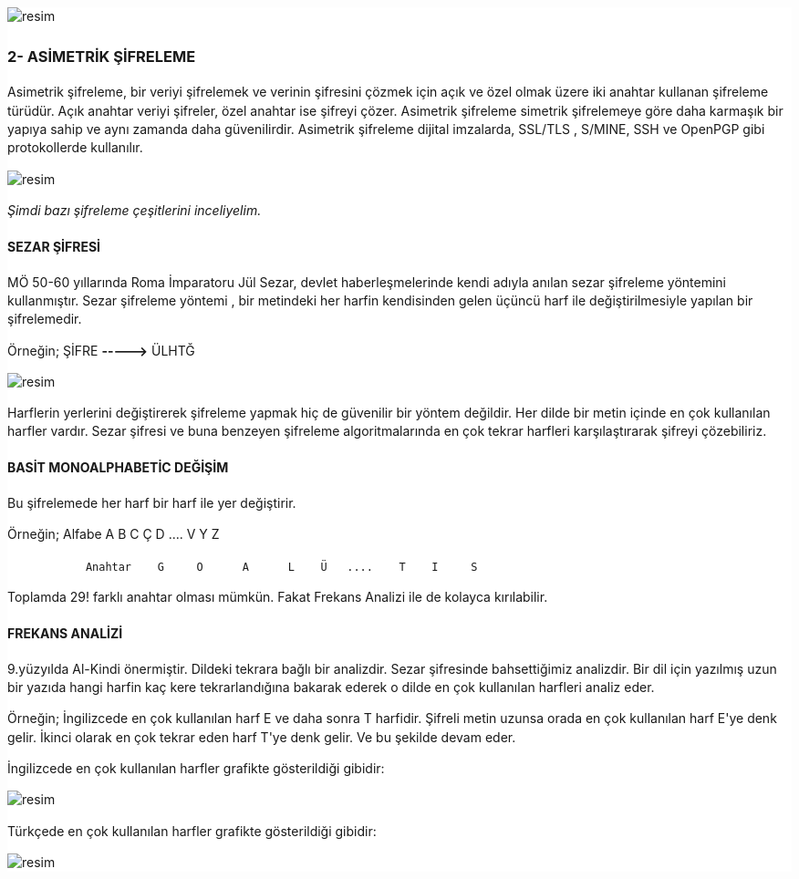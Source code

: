 ![resim](https://sibermetin.com/uploads/images/202203/image_750x_623625fa6e6e6.jpg)

### **2- ASİMETRİK ŞİFRELEME**

Asimetrik şifreleme, bir veriyi şifrelemek ve verinin şifresini çözmek için açık ve özel olmak üzere iki anahtar kullanan şifreleme türüdür. Açık anahtar veriyi şifreler, özel anahtar ise şifreyi çözer. Asimetrik şifreleme simetrik şifrelemeye göre daha karmaşık bir yapıya sahip ve aynı zamanda daha güvenilirdir. Asimetrik şifreleme dijital imzalarda, SSL/TLS , S/MINE, SSH ve OpenPGP gibi protokollerde kullanılır.

![resim](https://sibermetin.com/uploads/images/202203/image_750x_62361b60ea8b1.jpg)

*Şimdi bazı şifreleme çeşitlerini inceliyelim.*

#### SEZAR ŞİFRESİ

MÖ 50-60 yıllarında Roma İmparatoru Jül Sezar, devlet haberleşmelerinde kendi adıyla anılan sezar şifreleme yöntemini kullanmıştır. Sezar şifreleme yöntemi , bir metindeki her harfin kendisinden gelen üçüncü harf ile değiştirilmesiyle yapılan bir şifrelemedir.

Örneğin; ŞİFRE **----->** ÜLHTĞ

![resim](https://sibermetin.com/uploads/images/202203/image_750x_62348593387e1.jpg)

 Harflerin yerlerini değiştirerek şifreleme yapmak hiç de güvenilir bir yöntem değildir. Her dilde bir metin içinde en çok kullanılan harfler vardır. Sezar şifresi ve buna benzeyen şifreleme algoritmalarında en çok tekrar harfleri karşılaştırarak şifreyi çözebiliriz.

#### BASİT MONOALPHABETİC DEĞİŞİM

Bu şifrelemede her harf bir harf ile yer değiştirir.

Örneğin;   Alfabe     A     B      C     Ç    D   ....    V   Y    Z

                Anahtar    G     O      A      L    Ü   ....    T    I     S

Toplamda 29! farklı anahtar olması mümkün. Fakat  Frekans Analizi ile de kolayca kırılabilir.

#### FREKANS ANALİZİ

9.yüzyılda Al-Kindi önermiştir. Dildeki tekrara bağlı bir analizdir. Sezar şifresinde bahsettiğimiz analizdir. Bir dil için yazılmış uzun bir yazıda hangi harfin kaç kere tekrarlandığına bakarak ederek  o dilde en çok kullanılan harfleri analiz eder.

Örneğin; İngilizcede en çok kullanılan harf E ve daha sonra T harfidir. Şifreli metin uzunsa orada en çok kullanılan harf E'ye denk gelir. İkinci olarak en çok tekrar eden harf T'ye denk gelir. Ve bu şekilde devam eder.

İngilizcede en çok kullanılan harfler grafikte gösterildiği gibidir:

![resim](https://sibermetin.com/uploads/images/202203/image_750x_6238cfee280e7.jpg)

Türkçede en çok kullanılan harfler grafikte gösterildiği gibidir:

![resim](https://sibermetin.com/uploads/images/202203/image_750x_6238d403b5932.jpg)
